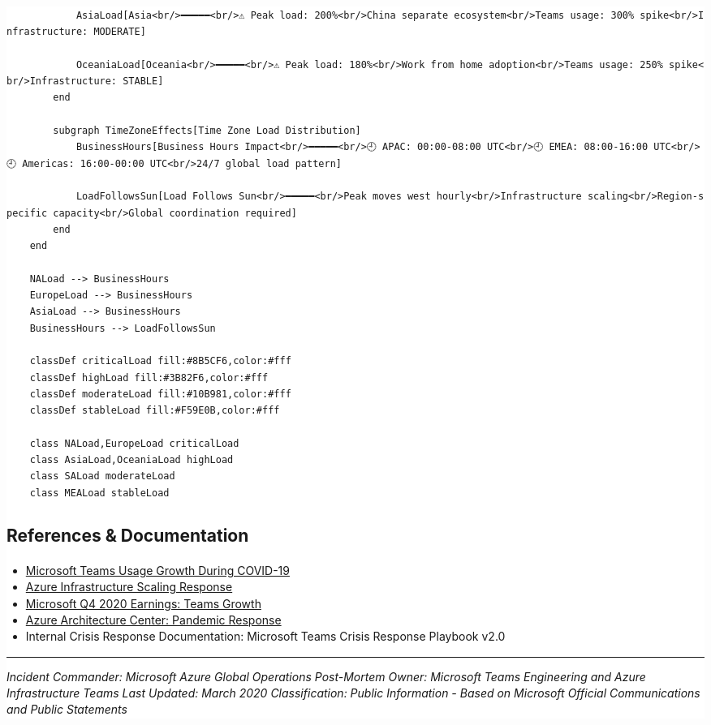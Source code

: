 ```mermaid
            AsiaLoad[Asia<br/>━━━━━<br/>⚠️ Peak load: 200%<br/>China separate ecosystem<br/>Teams usage: 300% spike<br/>Infrastructure: MODERATE]

            OceaniaLoad[Oceania<br/>━━━━━<br/>⚠️ Peak load: 180%<br/>Work from home adoption<br/>Teams usage: 250% spike<br/>Infrastructure: STABLE]
        end

        subgraph TimeZoneEffects[Time Zone Load Distribution]
            BusinessHours[Business Hours Impact<br/>━━━━━<br/>🕘 APAC: 00:00-08:00 UTC<br/>🕘 EMEA: 08:00-16:00 UTC<br/>🕘 Americas: 16:00-00:00 UTC<br/>24/7 global load pattern]

            LoadFollowsSun[Load Follows Sun<br/>━━━━━<br/>Peak moves west hourly<br/>Infrastructure scaling<br/>Region-specific capacity<br/>Global coordination required]
        end
    end

    NALoad --> BusinessHours
    EuropeLoad --> BusinessHours
    AsiaLoad --> BusinessHours
    BusinessHours --> LoadFollowsSun

    classDef criticalLoad fill:#8B5CF6,color:#fff
    classDef highLoad fill:#3B82F6,color:#fff
    classDef moderateLoad fill:#10B981,color:#fff
    classDef stableLoad fill:#F59E0B,color:#fff

    class NALoad,EuropeLoad criticalLoad
    class AsiaLoad,OceaniaLoad highLoad
    class SALoad moderateLoad
    class MEALoad stableLoad
```

## References & Documentation

- [Microsoft Teams Usage Growth During COVID-19](https://www.microsoft.com/en-us/microsoft-365/blog/2020/03/05/our-commitment-to-customers-during-covid-19/)
- [Azure Infrastructure Scaling Response](https://azure.microsoft.com/en-us/blog/update-2-on-microsoft-cloud-services-continuity/)
- [Microsoft Q4 2020 Earnings: Teams Growth](https://www.microsoft.com/en-us/Investor/earnings/FY-2020-Q4/press-release-webcast)
- [Azure Architecture Center: Pandemic Response](https://docs.microsoft.com/en-us/azure/architecture/example-scenario/covid-19-response)
- Internal Crisis Response Documentation: Microsoft Teams Crisis Response Playbook v2.0

---

*Incident Commander: Microsoft Azure Global Operations*
*Post-Mortem Owner: Microsoft Teams Engineering and Azure Infrastructure Teams*
*Last Updated: March 2020*
*Classification: Public Information - Based on Microsoft Official Communications and Public Statements*